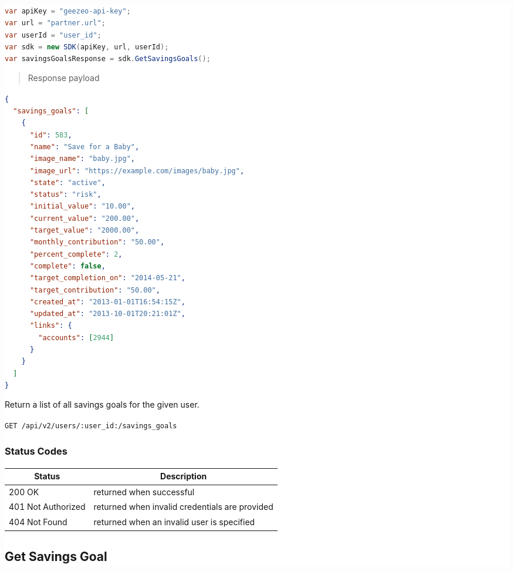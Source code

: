 ```csharp
var apiKey = "geezeo-api-key";
var url = "partner.url";
var userId = "user_id";
var sdk = new SDK(apiKey, url, userId);
var savingsGoalsResponse = sdk.GetSavingsGoals();
```

> Response payload

```json
{
  "savings_goals": [
    {
      "id": 583,
      "name": "Save for a Baby",
      "image_name": "baby.jpg",
      "image_url": "https://example.com/images/baby.jpg",
      "state": "active",
      "status": "risk",
      "initial_value": "10.00",
      "current_value": "200.00",
      "target_value": "2000.00",
      "monthly_contribution": "50.00",
      "percent_complete": 2,
      "complete": false,
      "target_completion_on": "2014-05-21",
      "target_contribution": "50.00",
      "created_at": "2013-01-01T16:54:15Z",
      "updated_at": "2013-10-01T20:21:01Z",
      "links": {
        "accounts": [2944]
      }
    }
  ]
}
```

Return a list of all savings goals for the given user.

`GET /api/v2/users/:user_id:/savings_goals`


### Status Codes

| Status | Description |
|--------|-------------|
| 200 OK | returned when successful |
| 401 Not Authorized | returned when invalid credentials are provided |
| 404 Not Found | returned when an invalid user is specified |


## Get Savings Goal
